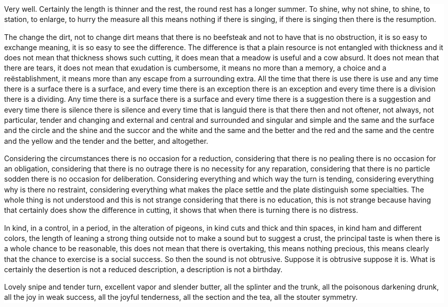 <p>Very well. Certainly the length is thinner and the rest, the round
rest has a longer summer. To shine, why not shine, to shine, to station,
to enlarge, to hurry the measure all this means nothing if there
is singing, if there is singing then there is the resumption.</p>

<p>The change the dirt, not to change dirt means that there is no
beefsteak and not to have that is no obstruction, it is so easy to
exchange meaning, it is so easy to see the difference. The difference
is that a plain resource is not entangled with thickness and it does
not mean that thickness shows such cutting, it does mean that a
meadow is useful and a cow absurd. It does not mean that there are
tears, it does not mean that exudation is cumbersome, it means no
more than a memory, a choice and a re&euml;stablishment, it means more
than any escape from a surrounding extra. All the time that there is
use there is use and any time there is a surface there is a surface, and
every time there is an exception there is an exception and every time
there is a division there is a dividing. Any time there is a surface
there is a surface and every time there is a suggestion there is a
suggestion
and every time there is silence there is silence and every time
that is languid there is that there then and not oftener, not always,
not particular, tender and changing and external and central and
surrounded and singular and simple and the same and the surface
and the circle and the shine and the succor and the white and the
same and the better and the red and the same and the centre and the
yellow and the tender and the better, and altogether.</p>

<p>Considering the circumstances there is no occasion for a reduction,
considering that there is no pealing there is no occasion
for an obligation, considering that there is no outrage there is no
necessity for any reparation, considering that there is no particle
sodden there is no occasion for deliberation. Considering everything
and which way the turn is tending, considering everything why is
there no restraint, considering everything what makes the place settle
and the plate distinguish some specialties. The whole thing is not
understood and this is not strange considering that there is no education,
this is not strange because having that certainly does show
the difference in cutting, it shows that when there is turning there is
no distress.</p>

<p>In kind, in a control, in a period, in the alteration of pigeons, in
kind cuts and thick and thin spaces, in kind ham and different colors,
the length of leaning a strong thing outside not to make a sound
but to suggest a crust, the principal taste is when there is a whole
chance to be reasonable, this does not mean that there is overtaking,
this means nothing precious, this means clearly that the chance to
exercise is a social success. So then the sound is not obtrusive.
Suppose it is obtrusive suppose it is. What is certainly the desertion
is not a reduced description, a description is not a birthday.</p>

<p>Lovely snipe and tender turn, excellent vapor and slender butter,
all the splinter and the trunk, all the poisonous darkening drunk, all
the joy in weak success, all the joyful tenderness, all the section and
the tea, all the stouter symmetry.</p>
